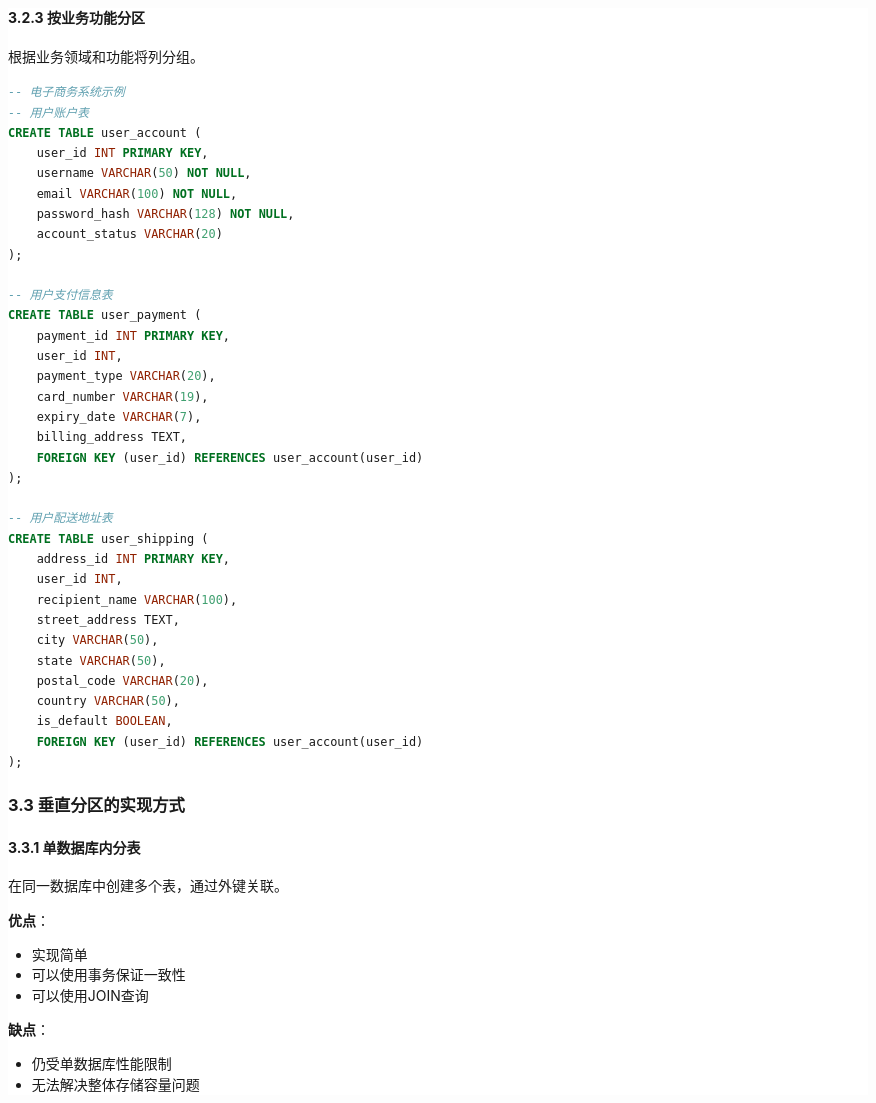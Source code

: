 #### 3.2.3 按业务功能分区

根据业务领域和功能将列分组。

```sql
-- 电子商务系统示例
-- 用户账户表
CREATE TABLE user_account (
    user_id INT PRIMARY KEY,
    username VARCHAR(50) NOT NULL,
    email VARCHAR(100) NOT NULL,
    password_hash VARCHAR(128) NOT NULL,
    account_status VARCHAR(20)
);

-- 用户支付信息表
CREATE TABLE user_payment (
    payment_id INT PRIMARY KEY,
    user_id INT,
    payment_type VARCHAR(20),
    card_number VARCHAR(19),
    expiry_date VARCHAR(7),
    billing_address TEXT,
    FOREIGN KEY (user_id) REFERENCES user_account(user_id)
);

-- 用户配送地址表
CREATE TABLE user_shipping (
    address_id INT PRIMARY KEY,
    user_id INT,
    recipient_name VARCHAR(100),
    street_address TEXT,
    city VARCHAR(50),
    state VARCHAR(50),
    postal_code VARCHAR(20),
    country VARCHAR(50),
    is_default BOOLEAN,
    FOREIGN KEY (user_id) REFERENCES user_account(user_id)
);
```

### 3.3 垂直分区的实现方式

#### 3.3.1 单数据库内分表

在同一数据库中创建多个表，通过外键关联。

**优点**：
- 实现简单
- 可以使用事务保证一致性
- 可以使用JOIN查询

**缺点**：
- 仍受单数据库性能限制
- 无法解决整体存储容量问题

